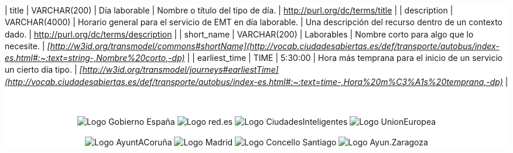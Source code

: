 |     title            |     VARCHAR(200)     |     Día laborable                                                  |     Nombre o título del tipo de día.                                         |     http://purl.org/dc/terms/title                      |
|     description      |     VARCHAR(4000)    |     Horario general para el servicio de EMT   en día laborable.    |     Una   descripción del recurso dentro de un contexto dado.                |     http://purl.org/dc/terms/description                |
|     short_name       |     VARCHAR(200)     |     Laborables                                                     |     Nombre corto para algo que lo necesite.                                  |     *[http://w3id.org/transmodel/commons#shortName](http://vocab.ciudadesabiertas.es/def/transporte/autobus/index-es.html#:~:text=string-,Nombre%20corto,-dp)*        |
|     earliest_time    |     TIME             |     5:30:00                                                        |     Hora más temprana para el inicio de un   servicio un cierto día tipo.    |     *[http://w3id.org/transmodel/journeys#earliestTime](http://vocab.ciudadesabiertas.es/def/transporte/autobus/index-es.html#:~:text=time-,Hora%20m%C3%A1s%20temprana,-dp)*    |



&nbsp;








<p float="right" align="center">
<img src="https://ciudadesabiertas.es/assets/img/cabiertas/gobEspana-logo.svg" alt="Logo Gobierno España" width="200"/>
<img src="https://ciudadesabiertas.es/assets/img/cabiertas/red-logo.svg" alt="Logo red.es" width="150"/>
<img src="https://ciudadesabiertas.es/assets/img/cabiertas/ciudadesInteligentes-logo.svg" alt="Logo CiudadesInteligentes" width="150"/>
<img src="https://ciudadesabiertas.es/assets/img/cabiertas/unionEuropea-logo.svg" alt="Logo UnionEuropea" width="200"/>
</p>


<p float="right" align="center">
<img src="https://ciudadesabiertas.es/assets/img/cabiertas/ayuntAcoruna-logo.svg" alt="Logo AyuntACoruña" width="200"/>
<img src="https://ciudadesabiertas.es/assets/img/cabiertas/ayuntMadrid-logo.svg" alt="Logo Madrid" width="100"/>
<img src="https://ciudadesabiertas.es/assets/img/cabiertas/ayuntSantiagoCompostela-logo.svg" alt="Logo Concello Santiago" width="200"/>
<img src="https://ciudadesabiertas.es/assets/img/cabiertas/ayuntZaragoza-logo.svg" alt="Logo Ayun.Zaragoza" width="200"/>
</p>



